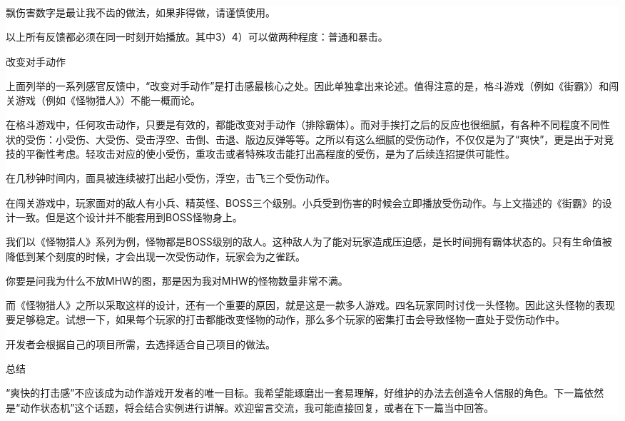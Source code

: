 飘伤害数字是最让我不齿的做法，如果非得做，请谨慎使用。

以上所有反馈都必须在同一时刻开始播放。其中3）4）可以做两种程度：普通和暴击。

改变对手动作

上面列举的一系列感官反馈中，“改变对手动作”是打击感最核心之处。因此单独拿出来论述。值得注意的是，格斗游戏（例如《街霸》）和闯关游戏（例如《怪物猎人》）不能一概而论。

在格斗游戏中，任何攻击动作，只要是有效的，都能改变对手动作（排除霸体）。而对手挨打之后的反应也很细腻，有各种不同程度不同性状的受伤：小受伤、大受伤、受击浮空、击倒、击退、版边反弹等等。之所以有这么细腻的受伤动作，不仅仅是为了“爽快”，更是出于对竞技的平衡性考虑。轻攻击对应的使小受伤，重攻击或者特殊攻击能打出高程度的受伤，是为了后续连招提供可能性。

在几秒钟时间内，面具被连续被打出起小受伤，浮空，击飞三个受伤动作。

在闯关游戏中，玩家面对的敌人有小兵、精英怪、BOSS三个级别。小兵受到伤害的时候会立即播放受伤动作。与上文描述的《街霸》的设计一致。但是这个设计并不能套用到BOSS怪物身上。

我们以《怪物猎人》系列为例，怪物都是BOSS级别的敌人。这种敌人为了能对玩家造成压迫感，是长时间拥有霸体状态的。只有生命值被降低到某个刻度的时候，才会出现一次受伤动作，玩家会为之雀跃。

你要是问我为什么不放MHW的图，那是因为我对MHW的怪物数量非常不满。

而《怪物猎人》之所以采取这样的设计，还有一个重要的原因，就是这是一款多人游戏。四名玩家同时讨伐一头怪物。因此这头怪物的表现要足够稳定。试想一下，如果每个玩家的打击都能改变怪物的动作，那么多个玩家的密集打击会导致怪物一直处于受伤动作中。

开发者会根据自己的项目所需，去选择适合自己项目的做法。

总结

“爽快的打击感”不应该成为动作游戏开发者的唯一目标。我希望能琢磨出一套易理解，好维护的办法去创造令人信服的角色。下一篇依然是“动作状态机”这个话题，将会结合实例进行讲解。欢迎留言交流，我可能直接回复，或者在下一篇当中回答。